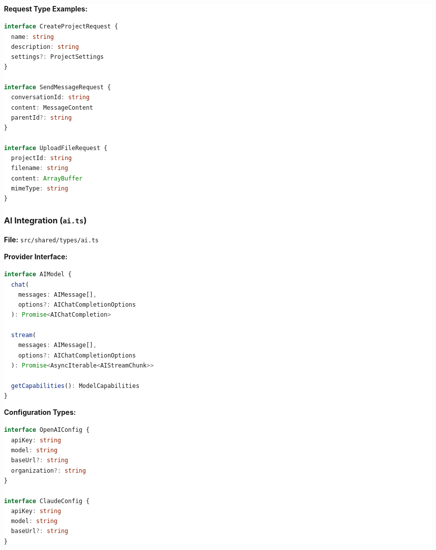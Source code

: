 **Request Type Examples:**
```typescript
interface CreateProjectRequest {
  name: string
  description: string
  settings?: ProjectSettings
}

interface SendMessageRequest {
  conversationId: string
  content: MessageContent
  parentId?: string
}

interface UploadFileRequest {
  projectId: string
  filename: string
  content: ArrayBuffer
  mimeType: string
}
```

### AI Integration (`ai.ts`)

**File:** `src/shared/types/ai.ts`

**Provider Interface:**
```typescript
interface AIModel {
  chat(
    messages: AIMessage[],
    options?: AIChatCompletionOptions
  ): Promise<AIChatCompletion>
  
  stream(
    messages: AIMessage[],
    options?: AIChatCompletionOptions
  ): Promise<AsyncIterable<AIStreamChunk>>
  
  getCapabilities(): ModelCapabilities
}
```

**Configuration Types:**
```typescript
interface OpenAIConfig {
  apiKey: string
  model: string
  baseUrl?: string
  organization?: string
}

interface ClaudeConfig {
  apiKey: string
  model: string
  baseUrl?: string
}
```
